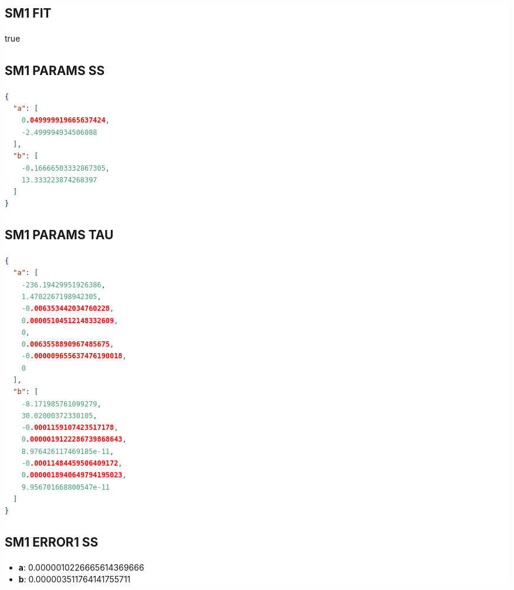 ## SM1 FIT

true

## SM1 PARAMS SS

```json
{
  "a": [
    0.049999919665637424,
    -2.499994934506088
  ],
  "b": [
    -0.16666503332867305,
    13.333223874268397
  ]
}
```

## SM1 PARAMS TAU

```json
{
  "a": [
    -236.19429951926386,
    1.4702267198942305,
    -0.006353442034760228,
    0.00005104512148332609,
    0,
    0.0063558890967485675,
    -0.000009655637476190018,
    0
  ],
  "b": [
    -8.171985761099279,
    30.02000372330105,
    -0.0001159107423517178,
    0.0000019122286739868643,
    8.976426117469185e-11,
    -0.00011484459506409172,
    0.0000018940649794195023,
    9.956701668800547e-11
  ]
}
```

## SM1 ERROR1 SS

- **a**: 0.0000010226665614369666
- **b**: 0.000003511764141755711
